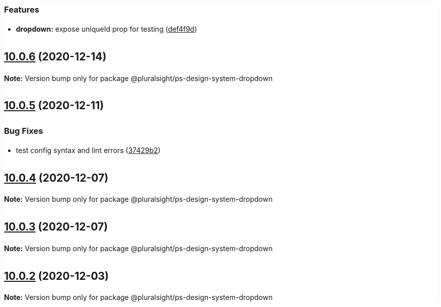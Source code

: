 
### Features

* **dropdown:** expose uniqueId prop for testing ([def4f9d](https://github.com/pluralsight/design-system/commit/def4f9d17ffc44839e7cd82ff4997b9c704338a4))





## [10.0.6](https://github.com/pluralsight/design-system/compare/@pluralsight/ps-design-system-dropdown@10.0.5...@pluralsight/ps-design-system-dropdown@10.0.6) (2020-12-14)

**Note:** Version bump only for package @pluralsight/ps-design-system-dropdown





## [10.0.5](https://github.com/pluralsight/design-system/compare/@pluralsight/ps-design-system-dropdown@10.0.4...@pluralsight/ps-design-system-dropdown@10.0.5) (2020-12-11)


### Bug Fixes

* test config syntax and lint errors ([37429b2](https://github.com/pluralsight/design-system/commit/37429b289e428500233a3954c5bf1bb96df852a6))





## [10.0.4](https://github.com/pluralsight/design-system/compare/@pluralsight/ps-design-system-dropdown@10.0.3...@pluralsight/ps-design-system-dropdown@10.0.4) (2020-12-07)

**Note:** Version bump only for package @pluralsight/ps-design-system-dropdown





## [10.0.3](https://github.com/pluralsight/design-system/compare/@pluralsight/ps-design-system-dropdown@10.0.2...@pluralsight/ps-design-system-dropdown@10.0.3) (2020-12-07)

**Note:** Version bump only for package @pluralsight/ps-design-system-dropdown





## [10.0.2](https://github.com/pluralsight/design-system/compare/@pluralsight/ps-design-system-dropdown@10.0.1...@pluralsight/ps-design-system-dropdown@10.0.2) (2020-12-03)

**Note:** Version bump only for package @pluralsight/ps-design-system-dropdown
